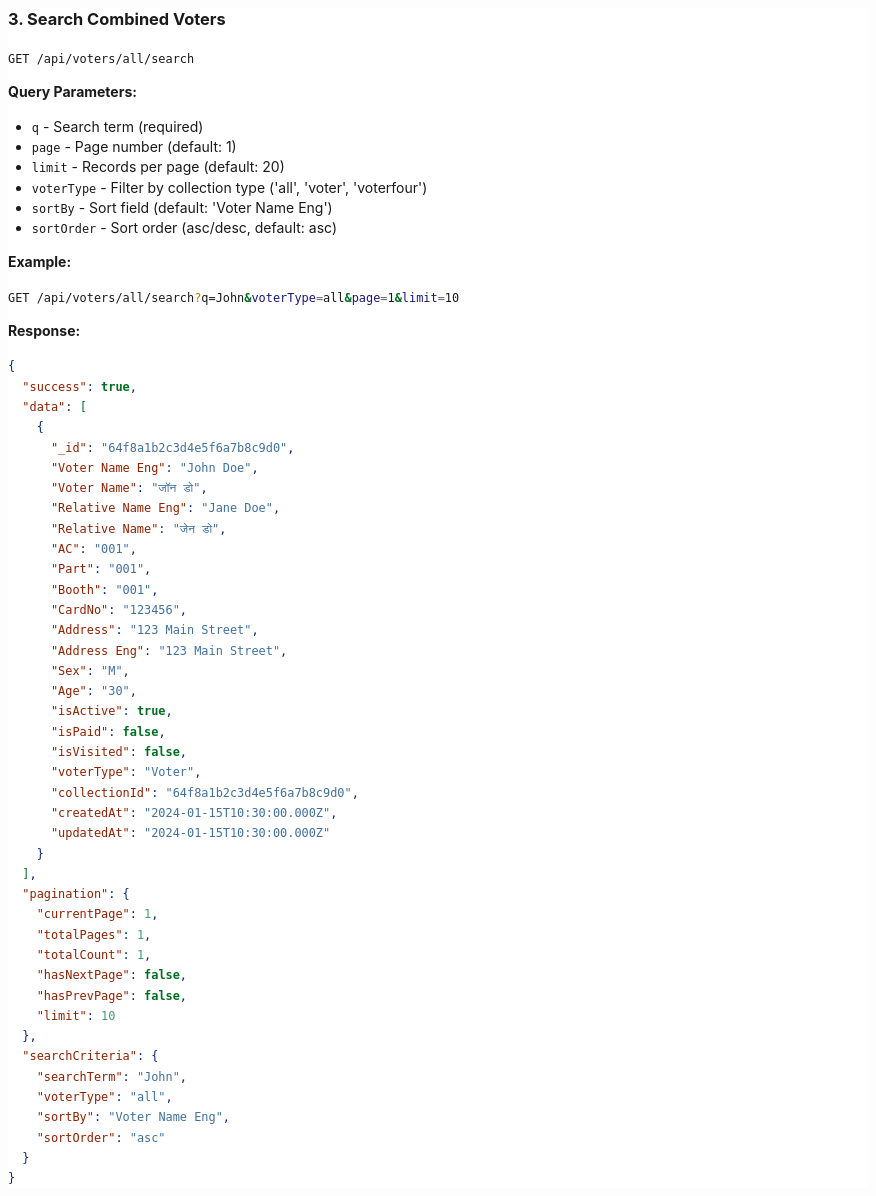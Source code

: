 ### 3. Search Combined Voters

```bash
GET /api/voters/all/search
```

**Query Parameters:**
- `q` - Search term (required)
- `page` - Page number (default: 1)
- `limit` - Records per page (default: 20)
- `voterType` - Filter by collection type ('all', 'voter', 'voterfour')
- `sortBy` - Sort field (default: 'Voter Name Eng')
- `sortOrder` - Sort order (asc/desc, default: asc)

**Example:**
```bash
GET /api/voters/all/search?q=John&voterType=all&page=1&limit=10
```

**Response:**
```json
{
  "success": true,
  "data": [
    {
      "_id": "64f8a1b2c3d4e5f6a7b8c9d0",
      "Voter Name Eng": "John Doe",
      "Voter Name": "जॉन डो",
      "Relative Name Eng": "Jane Doe",
      "Relative Name": "जेन डो",
      "AC": "001",
      "Part": "001",
      "Booth": "001",
      "CardNo": "123456",
      "Address": "123 Main Street",
      "Address Eng": "123 Main Street",
      "Sex": "M",
      "Age": "30",
      "isActive": true,
      "isPaid": false,
      "isVisited": false,
      "voterType": "Voter",
      "collectionId": "64f8a1b2c3d4e5f6a7b8c9d0",
      "createdAt": "2024-01-15T10:30:00.000Z",
      "updatedAt": "2024-01-15T10:30:00.000Z"
    }
  ],
  "pagination": {
    "currentPage": 1,
    "totalPages": 1,
    "totalCount": 1,
    "hasNextPage": false,
    "hasPrevPage": false,
    "limit": 10
  },
  "searchCriteria": {
    "searchTerm": "John",
    "voterType": "all",
    "sortBy": "Voter Name Eng",
    "sortOrder": "asc"
  }
}
```
